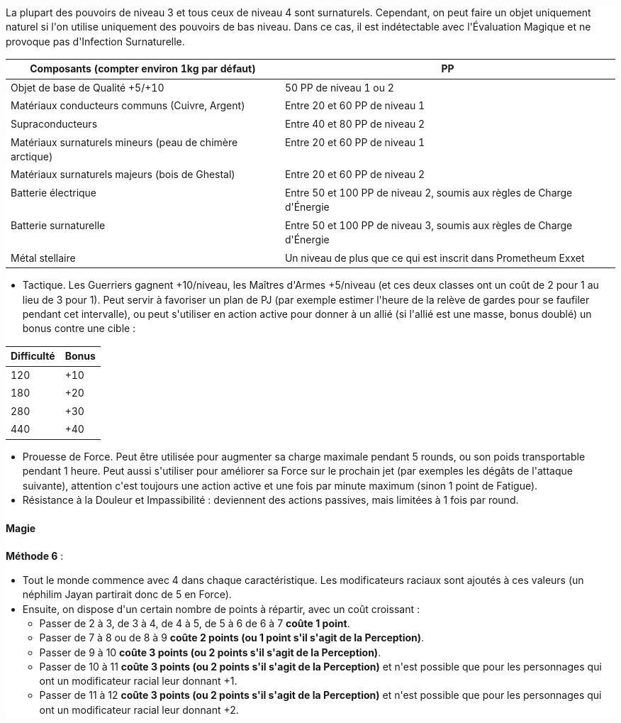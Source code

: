 La plupart des pouvoirs de niveau 3 et tous ceux de niveau 4 sont surnaturels. Cependant, on peut faire un objet uniquement naturel si l'on utilise uniquement des pouvoirs de bas niveau. Dans ce cas, il est indétectable avec l'Évaluation Magique et ne provoque pas d'Infection Surnaturelle.


| Composants (compter environ 1kg par défaut) | PP | 
| --- | --- |
| Objet de base de Qualité +5/+10 | 50 PP de niveau 1 ou 2 |
| Matériaux conducteurs communs (Cuivre, Argent) | Entre 20 et 60 PP de niveau 1 |
| Supraconducteurs | Entre 40 et 80 PP de niveau 2 |
| Matériaux surnaturels mineurs (peau de chimère arctique) | Entre 20 et 60 PP de niveau 1 |
| Matériaux surnaturels majeurs (bois de Ghestal)  | Entre 20 et 60 PP de niveau 2 |
| Batterie électrique | Entre 50 et 100 PP de niveau 2, soumis aux règles de Charge d'Énergie |
| Batterie surnaturelle | Entre 50 et 100 PP de niveau 3, soumis aux règles de Charge d'Énergie |
| Métal stellaire | Un niveau de plus que ce qui est inscrit dans Prometheum Exxet |

- Tactique. Les Guerriers gagnent +10/niveau, les Maîtres d'Armes +5/niveau (et ces deux classes ont un coût de 2 pour 1 au lieu de 3 pour 1). Peut servir à favoriser un plan de PJ (par exemple estimer l'heure de la relève de gardes pour se faufiler pendant cet intervalle), ou peut s'utiliser en action active pour donner à un allié (si l'allié est une masse, bonus doublé) un bonus contre une cible :

| Difficulté | Bonus | 
| --- | --- |
| 120 | +10 |
| 180 | +20 |
| 280 | +30 |
| 440 | +40 |

- Prouesse de Force. Peut être utilisée pour augmenter sa charge maximale pendant 5 rounds, ou son poids transportable pendant 1 heure. Peut aussi s'utiliser pour améliorer sa Force sur le prochain jet (par exemples les dégâts de l'attaque suivante), attention c'est toujours une action active et une fois par minute maximum (sinon 1 point de Fatigue).
- Résistance à la Douleur et Impassibilité : deviennent des actions passives, mais limitées à 1 fois par round.


#### Magie

**Méthode 6** :
- Tout le monde commence avec 4 dans chaque caractéristique. Les modificateurs raciaux sont ajoutés à ces valeurs (un néphilim Jayan partirait donc de 5 en Force).
- Ensuite, on dispose d'un certain nombre de points à répartir, avec un coût croissant :
    - Passer de 2 à 3, de 3 à 4, de 4 à 5, de 5 à 6 de 6 à 7 **coûte 1 point**.
    - Passer de 7 à 8 ou de 8 à 9 **coûte 2 points (ou 1 point s'il s'agit de la Perception)**.
    - Passer de 9 à 10 **coûte 3 points (ou 2 points s'il s'agit de la Perception)**.
    - Passer de 10 à 11 **coûte 3 points (ou 2 points s'il s'agit de la Perception)** et n'est possible que pour les personnages qui ont un modificateur racial leur donnant +1.
    - Passer de 11 à 12 **coûte 3 points (ou 2 points s'il s'agit de la Perception)** et n'est possible que pour les personnages qui ont un modificateur racial leur donnant +2.
